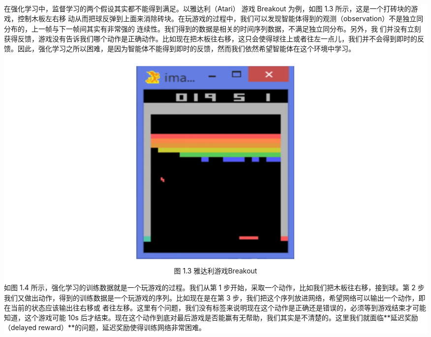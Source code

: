 在强化学习中，监督学习的两个假设其实都不能得到满足。以雅达利（Atari） 游戏 Breakout 为例，如图 1.3 所示，这是一个打砖块的游戏，控制木板左右移 动从而把球反弹到上面来消除砖块。在玩游戏的过程中，我们可以发现智能体得到的观测（observation）不是独立同分布的，上一帧与下一帧间其实有非常强的 连续性。我们得到的数据是相关的时间序列数据，不满足独立同分布。另外，我 们并没有立刻获得反馈，游戏没有告诉我们哪个动作是正确动作。比如现在把木板往右移，这只会使得球往上或者往左一点儿，我们并不会得到即时的反馈。因此，强化学习之所以困难，是因为智能体不能得到即时的反馈，然而我们依然希望智能体在这个环境中学习。

<div align=center>
<img width="350" src="../img/ch1/1.3.png"/>
</div>
<div align=center>图 1.3 雅达利游戏Breakout</div>

如图 1.4 所示，强化学习的训练数据就是一个玩游戏的过程。我们从第 1 步开始，采取一个动作，比如我们把木板往右移，接到球。第 2 步我们又做出动作，得到的训练数据是一个玩游戏的序列。比如现在是在第 3 步，我们把这个序列放进网络，希望网络可以输出一个动作，即在当前的状态应该输出往右移或 者往左移。这里有个问题，我们没有标签来说明现在这个动作是正确还是错误的，必须等到游戏结束才可能知道，这个游戏可能 10s 后才结束。现在这个动作到底对最后游戏是否能赢有无帮助，我们其实是不清楚的。这里我们就面临**延迟奖励（delayed reward）**的问题，延迟奖励使得训练网络非常困难。

<div align=center>